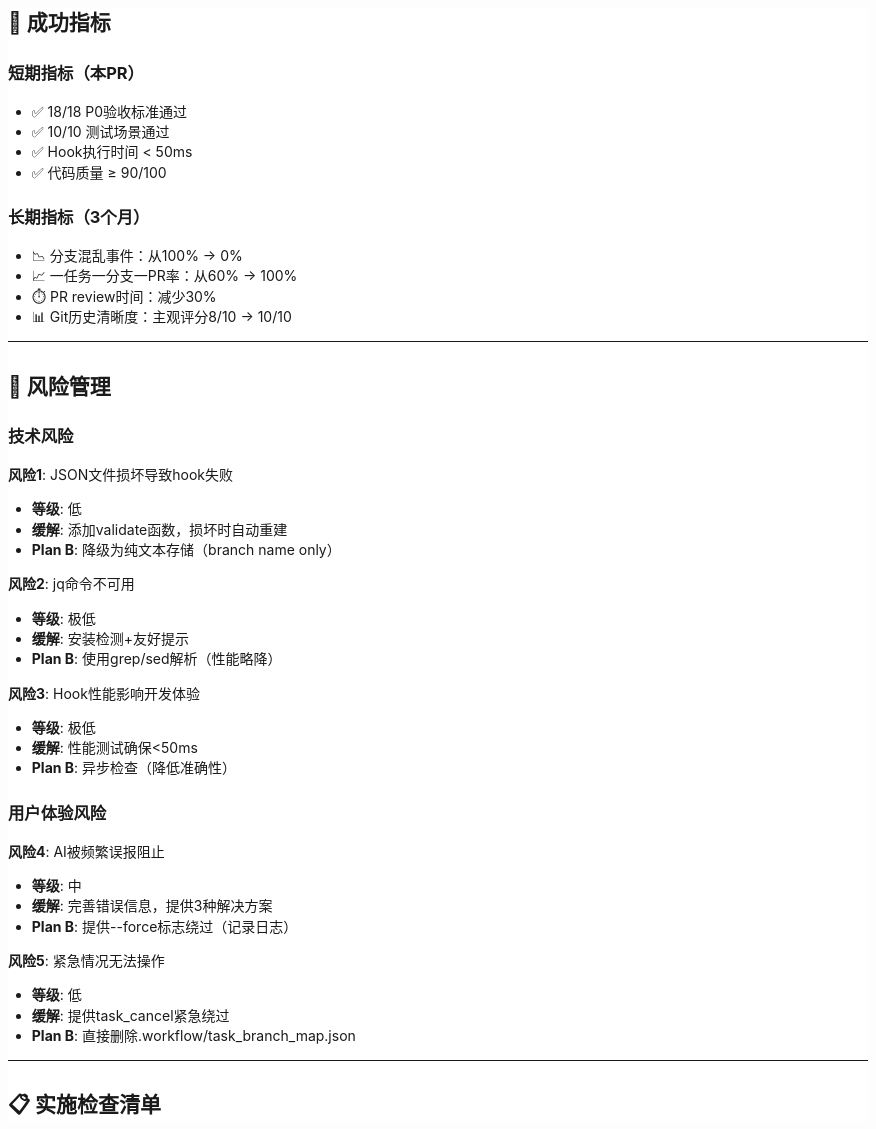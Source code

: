 ## 🎯 成功指标

### 短期指标（本PR）
- ✅ 18/18 P0验收标准通过
- ✅ 10/10 测试场景通过
- ✅ Hook执行时间 < 50ms
- ✅ 代码质量 ≥ 90/100

### 长期指标（3个月）
- 📉 分支混乱事件：从100% → 0%
- 📈 一任务一分支一PR率：从60% → 100%
- ⏱️ PR review时间：减少30%
- 📊 Git历史清晰度：主观评分8/10 → 10/10

---

## 🚨 风险管理

### 技术风险

**风险1**: JSON文件损坏导致hook失败
- **等级**: 低
- **缓解**: 添加validate函数，损坏时自动重建
- **Plan B**: 降级为纯文本存储（branch name only）

**风险2**: jq命令不可用
- **等级**: 极低
- **缓解**: 安装检测+友好提示
- **Plan B**: 使用grep/sed解析（性能略降）

**风险3**: Hook性能影响开发体验
- **等级**: 极低
- **缓解**: 性能测试确保<50ms
- **Plan B**: 异步检查（降低准确性）

### 用户体验风险

**风险4**: AI被频繁误报阻止
- **等级**: 中
- **缓解**: 完善错误信息，提供3种解决方案
- **Plan B**: 提供--force标志绕过（记录日志）

**风险5**: 紧急情况无法操作
- **等级**: 低
- **缓解**: 提供task_cancel紧急绕过
- **Plan B**: 直接删除.workflow/task_branch_map.json

---

## 📋 实施检查清单
